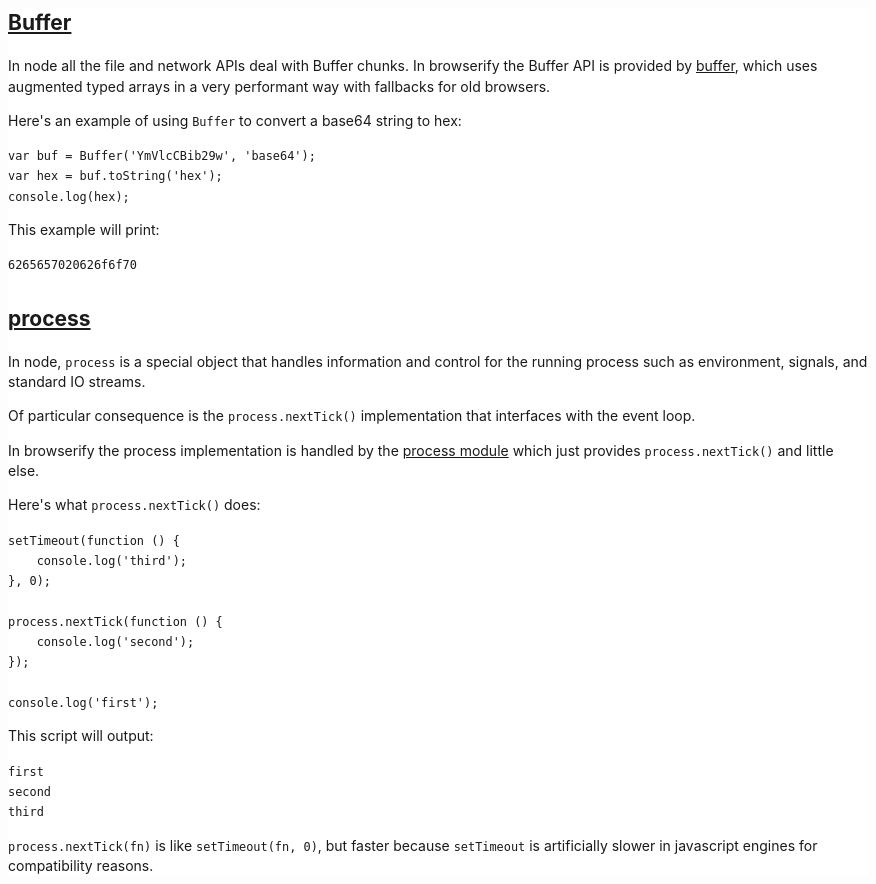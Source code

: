 ## [Buffer](http://nodejs.org/docs/latest/api/buffer.html)

In node all the file and network APIs deal with Buffer chunks. In browserify the
Buffer API is provided by [buffer](https://www.npmjs.org/package/buffer), which
uses augmented typed arrays in a very performant way with fallbacks for old
browsers.

Here's an example of using `Buffer` to convert a base64 string to hex:

```
var buf = Buffer('YmVlcCBib29w', 'base64');
var hex = buf.toString('hex');
console.log(hex);
```

This example will print:

```
6265657020626f6f70
```

## [process](http://nodejs.org/docs/latest/api/process.html#process_process)

In node, `process` is a special object that handles information and control for
the running process such as environment, signals, and standard IO streams.

Of particular consequence is the `process.nextTick()` implementation that
interfaces with the event loop.

In browserify the process implementation is handled by the
[process module](https://www.npmjs.org/package/process) which just provides
`process.nextTick()` and little else.

Here's what `process.nextTick()` does:

```
setTimeout(function () {
    console.log('third');
}, 0);

process.nextTick(function () {
    console.log('second');
});

console.log('first');
```

This script will output:

```
first
second
third
```

`process.nextTick(fn)` is like `setTimeout(fn, 0)`, but faster because
`setTimeout` is artificially slower in javascript engines for compatibility reasons.
